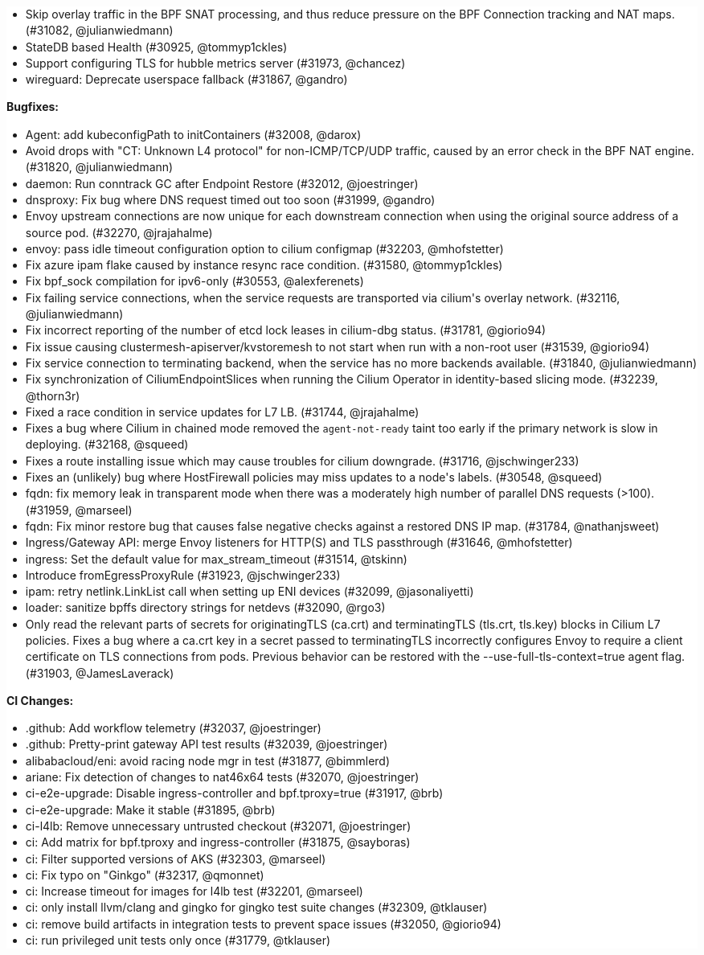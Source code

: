 * Skip overlay traffic in the BPF SNAT processing, and thus reduce pressure on the BPF Connection tracking and NAT maps. (#31082, @julianwiedmann)
* StateDB based Health (#30925, @tommyp1ckles)
* Support configuring TLS for hubble metrics server (#31973, @chancez)
* wireguard: Deprecate userspace fallback (#31867, @gandro)

**Bugfixes:**
* Agent: add kubeconfigPath to initContainers (#32008, @darox)
* Avoid drops with "CT: Unknown L4 protocol" for non-ICMP/TCP/UDP traffic, caused by an error check in the BPF NAT engine. (#31820, @julianwiedmann)
* daemon: Run conntrack GC after Endpoint Restore (#32012, @joestringer)
* dnsproxy: Fix bug where DNS request timed out too soon (#31999, @gandro)
* Envoy upstream connections are now unique for each downstream connection when using the original source address of a source pod. (#32270, @jrajahalme)
* envoy: pass idle timeout configuration option to cilium configmap (#32203, @mhofstetter)
* Fix azure ipam flake caused by instance resync race condition. (#31580, @tommyp1ckles)
* Fix bpf_sock compilation for ipv6-only (#30553, @alexferenets)
* Fix failing service connections, when the service requests are transported via cilium's overlay network. (#32116, @julianwiedmann)
* Fix incorrect reporting of the number of etcd lock leases in cilium-dbg status. (#31781, @giorio94)
* Fix issue causing clustermesh-apiserver/kvstoremesh to not start when run with a non-root user (#31539, @giorio94)
* Fix service connection to terminating backend, when the service has no more backends available. (#31840, @julianwiedmann)
* Fix synchronization of CiliumEndpointSlices when running the Cilium Operator in identity-based slicing mode. (#32239, @thorn3r)
* Fixed a race condition in service updates for L7 LB. (#31744, @jrajahalme)
* Fixes a bug where Cilium in chained mode removed the `agent-not-ready` taint too early if the primary network is slow in deploying. (#32168, @squeed)
* Fixes a route installing issue which may cause troubles for cilium downgrade. (#31716, @jschwinger233)
* Fixes an (unlikely) bug where HostFirewall policies may miss updates to a node's labels. (#30548, @squeed)
* fqdn: fix memory leak in transparent mode when there was a moderately high number of parallel DNS requests (>100). (#31959, @marseel)
* fqdn: Fix minor restore bug that causes false negative checks against a restored DNS IP map. (#31784, @nathanjsweet)
* Ingress/Gateway API: merge Envoy listeners for HTTP(S) and TLS passthrough (#31646, @mhofstetter)
* ingress: Set the default value for max_stream_timeout (#31514, @tskinn)
* Introduce fromEgressProxyRule (#31923, @jschwinger233)
* ipam: retry netlink.LinkList call when setting up ENI devices (#32099, @jasonaliyetti)
* loader: sanitize bpffs directory strings for netdevs (#32090, @rgo3)
* Only read the relevant parts of secrets for originatingTLS (ca.crt) and terminatingTLS (tls.crt, tls.key) blocks in Cilium L7 policies. Fixes a bug where a ca.crt key in a secret passed to terminatingTLS incorrectly configures Envoy to require a client certificate on TLS connections from pods. Previous behavior can be restored with the --use-full-tls-context=true agent flag. (#31903, @JamesLaverack)

**CI Changes:**
* .github: Add workflow telemetry (#32037, @joestringer)
* .github: Pretty-print gateway API test results (#32039, @joestringer)
* alibabacloud/eni: avoid racing node mgr in test (#31877, @bimmlerd)
* ariane: Fix detection of changes to nat46x64 tests (#32070, @joestringer)
* ci-e2e-upgrade: Disable ingress-controller and bpf.tproxy=true (#31917, @brb)
* ci-e2e-upgrade: Make it stable (#31895, @brb)
* ci-l4lb: Remove unnecessary untrusted checkout (#32071, @joestringer)
* ci: Add matrix for bpf.tproxy and ingress-controller (#31875, @sayboras)
* ci: Filter supported versions of AKS (#32303, @marseel)
* ci: Fix typo on "Ginkgo" (#32317, @qmonnet)
* ci: Increase timeout for images for l4lb test (#32201, @marseel)
* ci: only install llvm/clang and gingko for gingko test suite changes (#32309, @tklauser)
* ci: remove build artifacts in integration tests to prevent space issues (#32050, @giorio94)
* ci: run privileged unit tests only once (#31779, @tklauser)